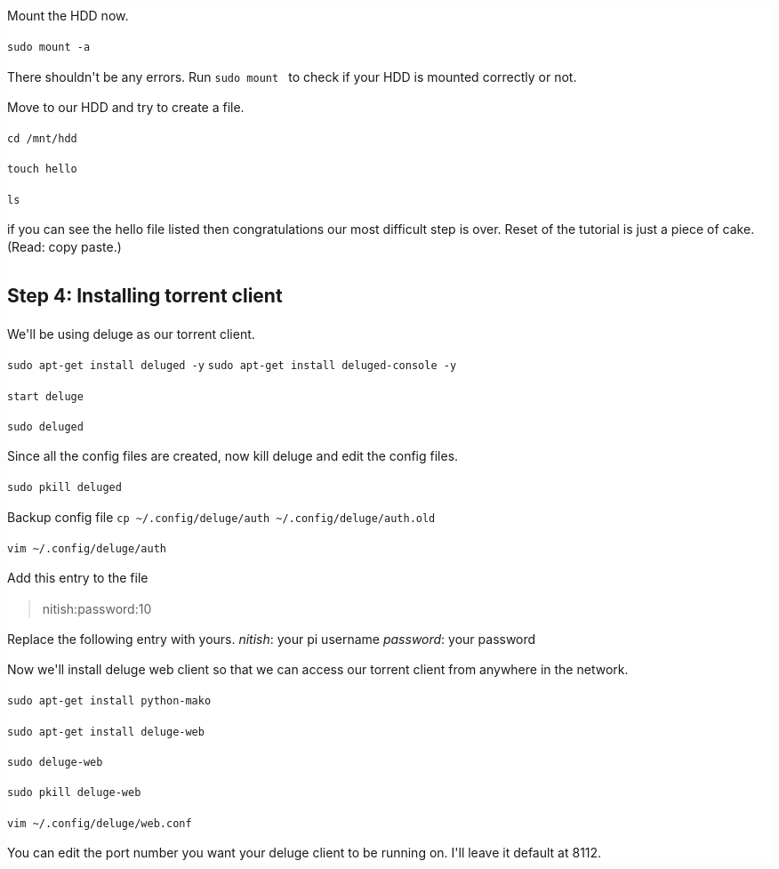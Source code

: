 Mount the HDD now.

`sudo mount -a`

There shouldn't be any errors.
Run `sudo mount ` to check if your HDD is mounted correctly or not.

Move to our HDD and try to create a file.

`cd /mnt/hdd`

`touch hello`

`ls`

if you can see the hello file listed then congratulations our most difficult step is over. Reset of the tutorial is just a piece of cake. (Read: copy paste.)

## Step 4: Installing torrent client

We'll be using deluge as our torrent client.

`sudo apt-get install deluged -y`
`sudo apt-get install deluged-console -y`

`start deluge`

`sudo deluged`

Since all the config files are created, now kill deluge and edit the config files.

`sudo pkill deluged`

Backup config file
`cp ~/.config/deluge/auth ~/.config/deluge/auth.old`

`vim ~/.config/deluge/auth`

Add this entry to the file

>nitish:password:10

Replace the following entry with yours.
*nitish*: your pi username
*password*: your password

Now we'll install deluge web client so that we can access our torrent client from anywhere in the network.

`sudo apt-get install python-mako`

`sudo apt-get install deluge-web`

`sudo deluge-web`

`sudo pkill deluge-web`

`vim ~/.config/deluge/web.conf`

You can edit the port number you want your deluge client to be running on. 
I'll leave it default at 8112.
